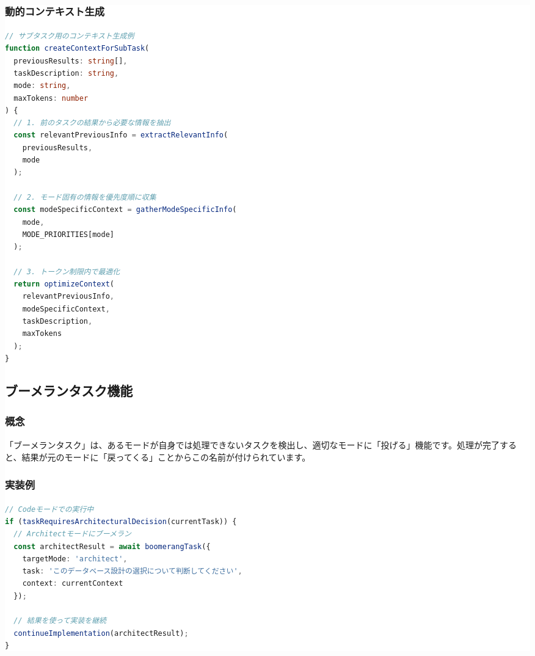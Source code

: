 ### 動的コンテキスト生成
```typescript
// サブタスク用のコンテキスト生成例
function createContextForSubTask(
  previousResults: string[],
  taskDescription: string,
  mode: string,
  maxTokens: number
) {
  // 1. 前のタスクの結果から必要な情報を抽出
  const relevantPreviousInfo = extractRelevantInfo(
    previousResults,
    mode
  );

  // 2. モード固有の情報を優先度順に収集
  const modeSpecificContext = gatherModeSpecificInfo(
    mode,
    MODE_PRIORITIES[mode]
  );

  // 3. トークン制限内で最適化
  return optimizeContext(
    relevantPreviousInfo,
    modeSpecificContext,
    taskDescription,
    maxTokens
  );
}
```

## ブーメランタスク機能

### 概念
「ブーメランタスク」は、あるモードが自身では処理できないタスクを検出し、適切なモードに「投げる」機能です。処理が完了すると、結果が元のモードに「戻ってくる」ことからこの名前が付けられています。

### 実装例
```typescript
// Codeモードでの実行中
if (taskRequiresArchitecturalDecision(currentTask)) {
  // Architectモードにブーメラン
  const architectResult = await boomerangTask({
    targetMode: 'architect',
    task: 'このデータベース設計の選択について判断してください',
    context: currentContext
  });

  // 結果を使って実装を継続
  continueImplementation(architectResult);
}
```
